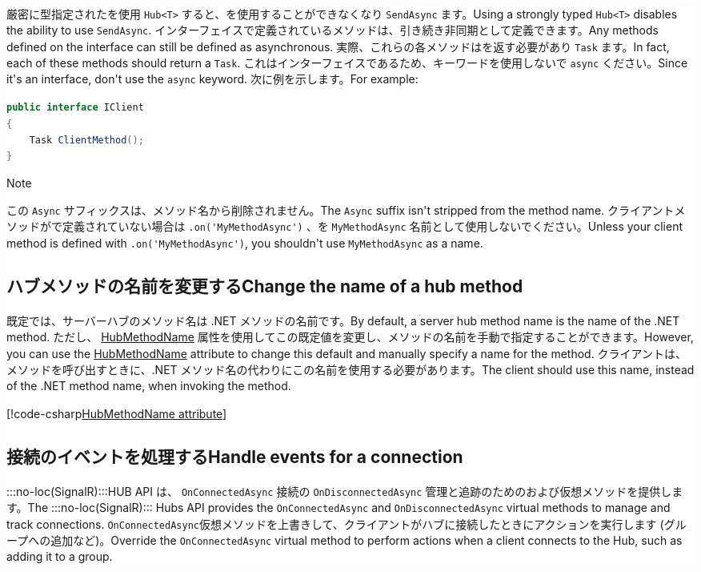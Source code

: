 <span data-ttu-id="07c46-180">厳密に型指定されたを使用 `Hub<T>` すると、を使用することができなくなり `SendAsync` ます。</span><span class="sxs-lookup"><span data-stu-id="07c46-180">Using a strongly typed `Hub<T>` disables the ability to use `SendAsync`.</span></span> <span data-ttu-id="07c46-181">インターフェイスで定義されているメソッドは、引き続き非同期として定義できます。</span><span class="sxs-lookup"><span data-stu-id="07c46-181">Any methods defined on the interface can still be defined as asynchronous.</span></span> <span data-ttu-id="07c46-182">実際、これらの各メソッドはを返す必要があり `Task` ます。</span><span class="sxs-lookup"><span data-stu-id="07c46-182">In fact, each of these methods should return a `Task`.</span></span> <span data-ttu-id="07c46-183">これはインターフェイスであるため、キーワードを使用しないで `async` ください。</span><span class="sxs-lookup"><span data-stu-id="07c46-183">Since it's an interface, don't use the `async` keyword.</span></span> <span data-ttu-id="07c46-184">次に例を示します。</span><span class="sxs-lookup"><span data-stu-id="07c46-184">For example:</span></span>

```csharp
public interface IClient
{
    Task ClientMethod();
}
```

> [!NOTE]
> <span data-ttu-id="07c46-185">この `Async` サフィックスは、メソッド名から削除されません。</span><span class="sxs-lookup"><span data-stu-id="07c46-185">The `Async` suffix isn't stripped from the method name.</span></span> <span data-ttu-id="07c46-186">クライアントメソッドがで定義されていない場合は `.on('MyMethodAsync')` 、を `MyMethodAsync` 名前として使用しないでください。</span><span class="sxs-lookup"><span data-stu-id="07c46-186">Unless your client method is defined with `.on('MyMethodAsync')`, you shouldn't use `MyMethodAsync` as a name.</span></span>

## <a name="change-the-name-of-a-hub-method"></a><span data-ttu-id="07c46-187">ハブメソッドの名前を変更する</span><span class="sxs-lookup"><span data-stu-id="07c46-187">Change the name of a hub method</span></span>

<span data-ttu-id="07c46-188">既定では、サーバーハブのメソッド名は .NET メソッドの名前です。</span><span class="sxs-lookup"><span data-stu-id="07c46-188">By default, a server hub method name is the name of the .NET method.</span></span> <span data-ttu-id="07c46-189">ただし、 [HubMethodName](xref:Microsoft.AspNetCore.:::no-loc(SignalR):::.HubMethodNameAttribute) 属性を使用してこの既定値を変更し、メソッドの名前を手動で指定することができます。</span><span class="sxs-lookup"><span data-stu-id="07c46-189">However, you can use the [HubMethodName](xref:Microsoft.AspNetCore.:::no-loc(SignalR):::.HubMethodNameAttribute) attribute to change this default and manually specify a name for the method.</span></span> <span data-ttu-id="07c46-190">クライアントは、メソッドを呼び出すときに、.NET メソッド名の代わりにこの名前を使用する必要があります。</span><span class="sxs-lookup"><span data-stu-id="07c46-190">The client should use this name, instead of the .NET method name, when invoking the method.</span></span>

[!code-csharp[HubMethodName attribute](hubs/sample/hubs/chathub.cs?name=HubMethodName&highlight=1)]

## <a name="handle-events-for-a-connection"></a><span data-ttu-id="07c46-191">接続のイベントを処理する</span><span class="sxs-lookup"><span data-stu-id="07c46-191">Handle events for a connection</span></span>

<span data-ttu-id="07c46-192">:::no-loc(SignalR):::HUB API は、 `OnConnectedAsync` 接続の `OnDisconnectedAsync` 管理と追跡のためのおよび仮想メソッドを提供します。</span><span class="sxs-lookup"><span data-stu-id="07c46-192">The :::no-loc(SignalR)::: Hubs API provides the `OnConnectedAsync` and `OnDisconnectedAsync` virtual methods to manage and track connections.</span></span> <span data-ttu-id="07c46-193">`OnConnectedAsync`仮想メソッドを上書きして、クライアントがハブに接続したときにアクションを実行します (グループへの追加など)。</span><span class="sxs-lookup"><span data-stu-id="07c46-193">Override the `OnConnectedAsync` virtual method to perform actions when a client connects to the Hub, such as adding it to a group.</span></span>
